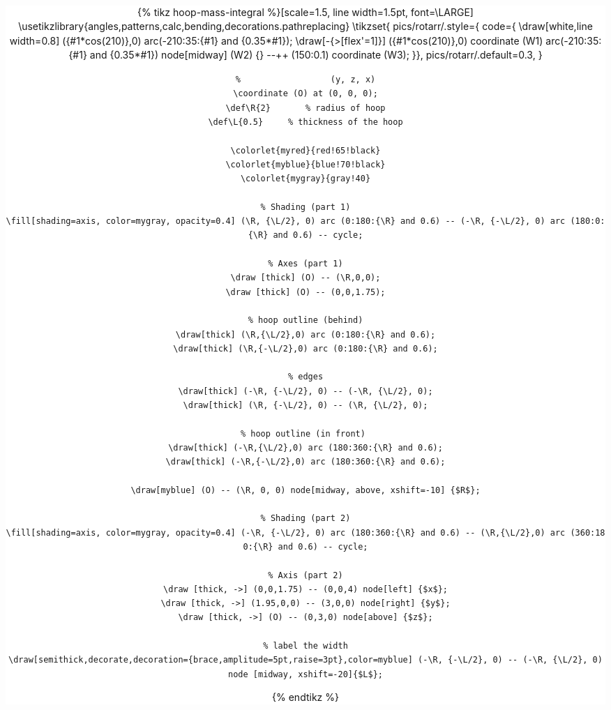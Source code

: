 <center>
{% tikz hoop-mass-integral %}[scale=1.5, line width=1.5pt, font=\LARGE]
    \usetikzlibrary{angles,patterns,calc,bending,decorations.pathreplacing}
    \tikzset{
        pics/rotarr/.style={
            code={
            \draw[white,line width=0.8] ({#1*cos(210)},0) arc(-210:35:{#1} and {0.35*#1});
            \draw[-{>[flex'=1]}] ({#1*cos(210)},0) coordinate (W1) arc(-210:35:{#1} and {0.35*#1})
                node[midway] (W2) {} --++ (150:0.1) coordinate (W3);
        }},
        pics/rotarr/.default=0.3,
    }
    
    %                  (y, z, x)
    \coordinate (O) at (0, 0, 0);
    \def\R{2}       % radius of hoop
    \def\L{0.5}     % thickness of the hoop

    \colorlet{myred}{red!65!black}
    \colorlet{myblue}{blue!70!black}
    \colorlet{mygray}{gray!40}

    % Shading (part 1)
    \fill[shading=axis, color=mygray, opacity=0.4] (\R, {\L/2}, 0) arc (0:180:{\R} and 0.6) -- (-\R, {-\L/2}, 0) arc (180:0:{\R} and 0.6) -- cycle;

    % Axes (part 1)
    \draw [thick] (O) -- (\R,0,0);
    \draw [thick] (O) -- (0,0,1.75);

    % hoop outline (behind)
    \draw[thick] (\R,{\L/2},0) arc (0:180:{\R} and 0.6);
    \draw[thick] (\R,{-\L/2},0) arc (0:180:{\R} and 0.6);

    % edges
    \draw[thick] (-\R, {-\L/2}, 0) -- (-\R, {\L/2}, 0);
    \draw[thick] (\R, {-\L/2}, 0) -- (\R, {\L/2}, 0);

    % hoop outline (in front) 
    \draw[thick] (-\R,{\L/2},0) arc (180:360:{\R} and 0.6);
    \draw[thick] (-\R,{-\L/2},0) arc (180:360:{\R} and 0.6);

    \draw[myblue] (O) -- (\R, 0, 0) node[midway, above, xshift=-10] {$R$};

    % Shading (part 2)
    \fill[shading=axis, color=mygray, opacity=0.4] (-\R, {-\L/2}, 0) arc (180:360:{\R} and 0.6) -- (\R,{\L/2},0) arc (360:180:{\R} and 0.6) -- cycle;

    % Axis (part 2)
    \draw [thick, ->] (0,0,1.75) -- (0,0,4) node[left] {$x$};
    \draw [thick, ->] (1.95,0,0) -- (3,0,0) node[right] {$y$};
    \draw [thick, ->] (O) -- (0,3,0) node[above] {$z$};

    % label the width
    \draw[semithick,decorate,decoration={brace,amplitude=5pt,raise=3pt},color=myblue] (-\R, {-\L/2}, 0) -- (-\R, {\L/2}, 0) node [midway, xshift=-20]{$L$};
{% endtikz %}
</center>
